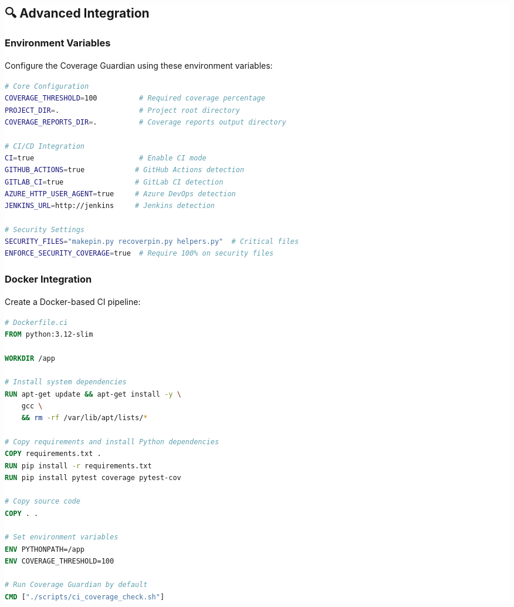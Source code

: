 ## 🔍 Advanced Integration

### Environment Variables

Configure the Coverage Guardian using these environment variables:

```bash
# Core Configuration
COVERAGE_THRESHOLD=100          # Required coverage percentage
PROJECT_DIR=.                   # Project root directory
COVERAGE_REPORTS_DIR=.          # Coverage reports output directory

# CI/CD Integration
CI=true                         # Enable CI mode
GITHUB_ACTIONS=true            # GitHub Actions detection
GITLAB_CI=true                 # GitLab CI detection
AZURE_HTTP_USER_AGENT=true     # Azure DevOps detection
JENKINS_URL=http://jenkins     # Jenkins detection

# Security Settings
SECURITY_FILES="makepin.py recoverpin.py helpers.py"  # Critical files
ENFORCE_SECURITY_COVERAGE=true  # Require 100% on security files
```

### Docker Integration

Create a Docker-based CI pipeline:

```dockerfile
# Dockerfile.ci
FROM python:3.12-slim

WORKDIR /app

# Install system dependencies
RUN apt-get update && apt-get install -y \
    gcc \
    && rm -rf /var/lib/apt/lists/*

# Copy requirements and install Python dependencies
COPY requirements.txt .
RUN pip install -r requirements.txt
RUN pip install pytest coverage pytest-cov

# Copy source code
COPY . .

# Set environment variables
ENV PYTHONPATH=/app
ENV COVERAGE_THRESHOLD=100

# Run Coverage Guardian by default
CMD ["./scripts/ci_coverage_check.sh"]
```
